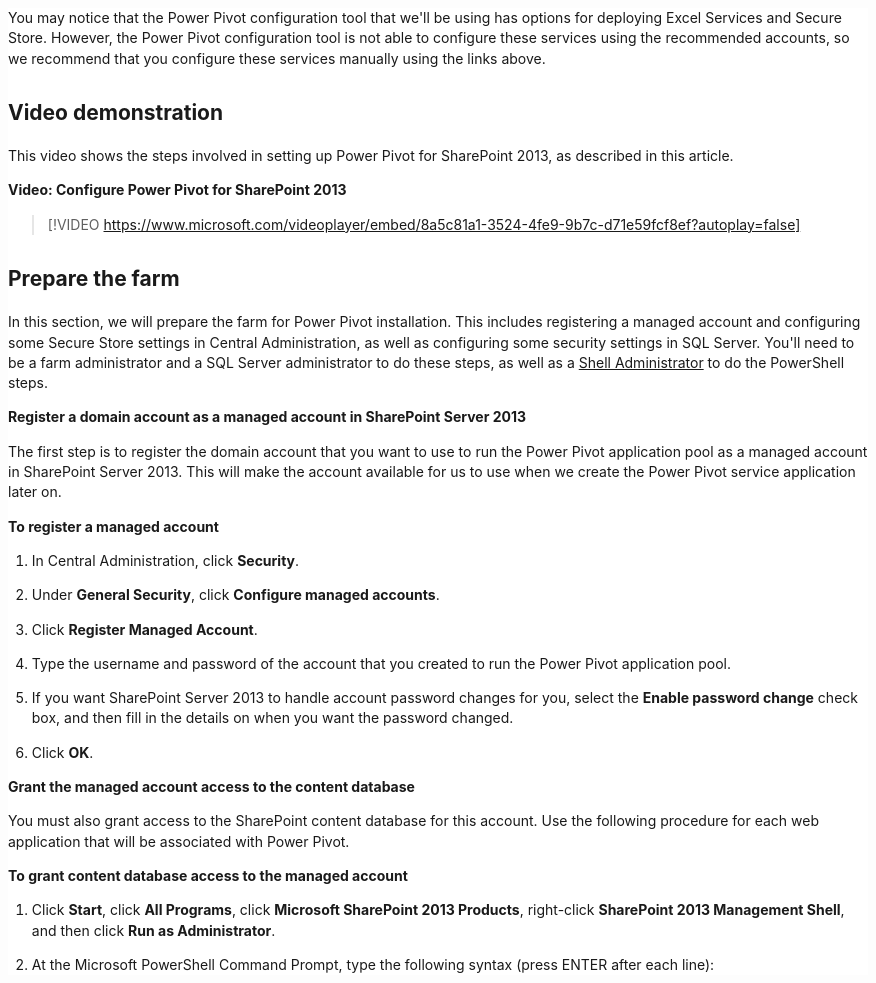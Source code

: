 You may notice that the Power Pivot configuration tool that we'll be using has options for deploying Excel Services and Secure Store. However, the Power Pivot configuration tool is not able to configure these services using the recommended accounts, so we recommend that you configure these services manually using the links above.
  
## Video demonstration
<a name="VideoDemonstration"> </a>

This video shows the steps involved in setting up Power Pivot for SharePoint 2013, as described in this article.
  
**Video: Configure Power Pivot for SharePoint 2013**

> [!VIDEO https://www.microsoft.com/videoplayer/embed/8a5c81a1-3524-4fe9-9b7c-d71e59fcf8ef?autoplay=false]
## Prepare the farm
<a name="proc1"> </a>

In this section, we will prepare the farm for Power Pivot installation. This includes registering a managed account and configuring some Secure Store settings in Central Administration, as well as configuring some security settings in SQL Server. You'll need to be a farm administrator and a SQL Server administrator to do these steps, as well as a [Shell Administrator](/powershell/module/sharepoint-server/Add-SPShellAdmin?view=sharepoint-ps) to do the PowerShell steps. 
  
 **Register a domain account as a managed account in SharePoint Server 2013**
  
The first step is to register the domain account that you want to use to run the Power Pivot application pool as a managed account in SharePoint Server 2013. This will make the account available for us to use when we create the Power Pivot service application later on.
  
 **To register a managed account**
  
1. In Central Administration, click **Security**.
    
2. Under **General Security**, click **Configure managed accounts**.
    
3. Click **Register Managed Account**.
    
4. Type the username and password of the account that you created to run the Power Pivot application pool.
    
5. If you want SharePoint Server 2013 to handle account password changes for you, select the **Enable password change** check box, and then fill in the details on when you want the password changed. 
    
6. Click **OK**.
    
 **Grant the managed account access to the content database**
  
You must also grant access to the SharePoint content database for this account. Use the following procedure for each web application that will be associated with Power Pivot.
  
 **To grant content database access to the managed account**
  
1. Click **Start**, click **All Programs**, click **Microsoft SharePoint 2013 Products**, right-click **SharePoint 2013 Management Shell**, and then click **Run as Administrator**.
    
2. At the Microsoft PowerShell Command Prompt, type the following syntax (press ENTER after each line):
    